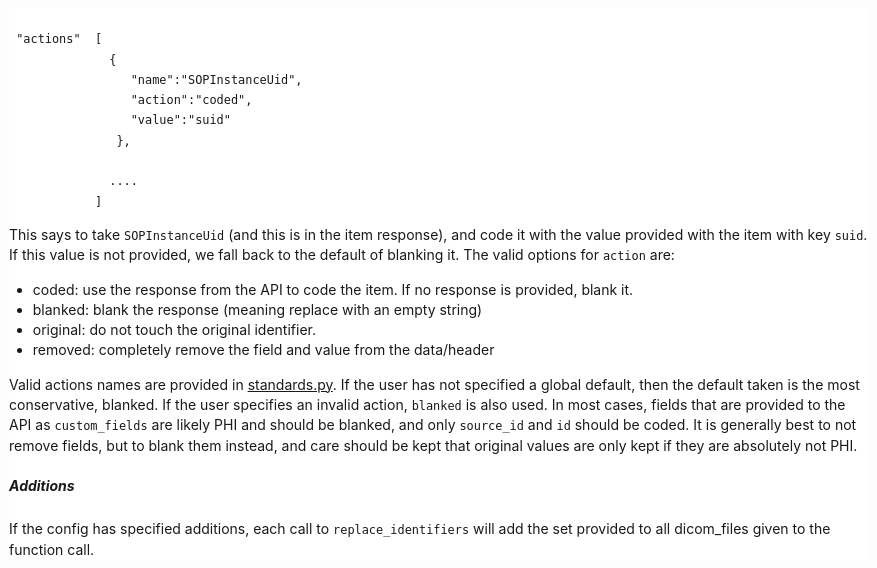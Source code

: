 ```

 "actions"  [
              {
                 "name":"SOPInstanceUid",
                 "action":"coded",
                 "value":"suid"
               },

              ....
            ]
```

This says to take `SOPInstanceUid` (and this is in the item response), and code it with the value provided with the item with key `suid`. If this value is not provided, we fall back to the default of blanking it. The valid options for `action` are:

 - coded: use the response from the API to code the item. If no response is provided, blank it.
 - blanked: blank the response (meaning replace with an empty string)
 - original: do not touch the original identifier.
 - removed: completely remove the field and value from the data/header

Valid actions names are provided in [standards.py](../standards.py). If the user has not specified a global default, then the default taken is the most conservative, blanked. If the user specifies an invalid action, `blanked` is also used. In most cases, fields that are provided to the API as `custom_fields` are likely PHI and should be blanked, and only `source_id` and `id` should be coded. It is generally best to not remove fields, but to blank them instead, and care should be kept that original values are only kept if they are absolutely not PHI.


##### Additions
If the config has specified additions, each call to `replace_identifiers` will add the set provided to all dicom_files given to the function call. 
